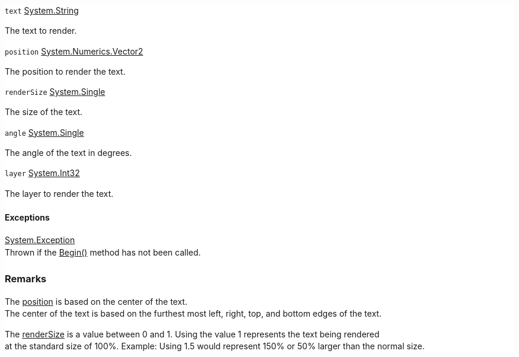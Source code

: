<a name='Velaptor.Graphics.Renderers.IFontRenderer.Render(Velaptor.Content.Fonts.IFont,string,System.Numerics.Vector2,float,float,int).text'></a>

`text` [System.String](https://docs.microsoft.com/en-us/dotnet/api/System.String 'System.String')

The text to render.

<a name='Velaptor.Graphics.Renderers.IFontRenderer.Render(Velaptor.Content.Fonts.IFont,string,System.Numerics.Vector2,float,float,int).position'></a>

`position` [System.Numerics.Vector2](https://docs.microsoft.com/en-us/dotnet/api/System.Numerics.Vector2 'System.Numerics.Vector2')

The position to render the text.

<a name='Velaptor.Graphics.Renderers.IFontRenderer.Render(Velaptor.Content.Fonts.IFont,string,System.Numerics.Vector2,float,float,int).renderSize'></a>

`renderSize` [System.Single](https://docs.microsoft.com/en-us/dotnet/api/System.Single 'System.Single')

The size of the text.

<a name='Velaptor.Graphics.Renderers.IFontRenderer.Render(Velaptor.Content.Fonts.IFont,string,System.Numerics.Vector2,float,float,int).angle'></a>

`angle` [System.Single](https://docs.microsoft.com/en-us/dotnet/api/System.Single 'System.Single')

The angle of the text in degrees.

<a name='Velaptor.Graphics.Renderers.IFontRenderer.Render(Velaptor.Content.Fonts.IFont,string,System.Numerics.Vector2,float,float,int).layer'></a>

`layer` [System.Int32](https://docs.microsoft.com/en-us/dotnet/api/System.Int32 'System.Int32')

The layer to render the text.

#### Exceptions

[System.Exception](https://docs.microsoft.com/en-us/dotnet/api/System.Exception 'System.Exception')  
Thrown if the [Begin()](Velaptor.Graphics.Renderers.IRenderer.md#Velaptor.Graphics.Renderers.IRenderer.Begin() 'Velaptor.Graphics.Renderers.IRenderer.Begin()') method has not been called.

### Remarks
  
The [position](Velaptor.Graphics.Renderers.IFontRenderer.md#Velaptor.Graphics.Renderers.IFontRenderer.Render(Velaptor.Content.Fonts.IFont,string,System.Numerics.Vector2,float,float,int).position 'Velaptor.Graphics.Renderers.IFontRenderer.Render(Velaptor.Content.Fonts.IFont, string, System.Numerics.Vector2, float, float, int).position') is based on the center of the text.  
The center of the text is based on the furthest most left, right, top, and bottom edges of the text.  
  
The [renderSize](Velaptor.Graphics.Renderers.IFontRenderer.md#Velaptor.Graphics.Renderers.IFontRenderer.Render(Velaptor.Content.Fonts.IFont,string,System.Numerics.Vector2,float,float,int).renderSize 'Velaptor.Graphics.Renderers.IFontRenderer.Render(Velaptor.Content.Fonts.IFont, string, System.Numerics.Vector2, float, float, int).renderSize') is a value between 0 and 1.  Using the value 1 represents the text being rendered  
at the standard size of 100%.  Example: Using 1.5 would represent 150% or 50% larger than the normal size.  
  